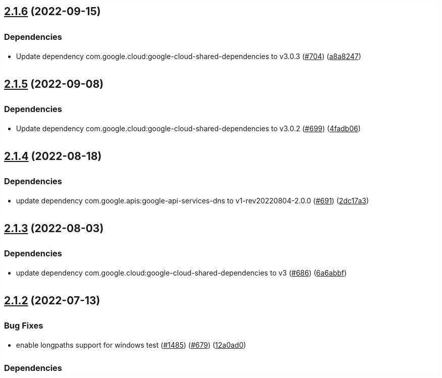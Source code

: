 ## [2.1.6](https://github.com/googleapis/java-dns/compare/v2.1.5...v2.1.6) (2022-09-15)


### Dependencies

* Update dependency com.google.cloud:google-cloud-shared-dependencies to v3.0.3 ([#704](https://github.com/googleapis/java-dns/issues/704)) ([a8a8247](https://github.com/googleapis/java-dns/commit/a8a8247757488800f02e79be0f1d08e2c0ff3f70))

## [2.1.5](https://github.com/googleapis/java-dns/compare/v2.1.4...v2.1.5) (2022-09-08)


### Dependencies

* Update dependency com.google.cloud:google-cloud-shared-dependencies to v3.0.2 ([#699](https://github.com/googleapis/java-dns/issues/699)) ([4fadb06](https://github.com/googleapis/java-dns/commit/4fadb0669e80ca7567aa346233ba7c1b8ff58f29))

## [2.1.4](https://github.com/googleapis/java-dns/compare/v2.1.3...v2.1.4) (2022-08-18)


### Dependencies

* update dependency com.google.apis:google-api-services-dns to v1-rev20220804-2.0.0 ([#691](https://github.com/googleapis/java-dns/issues/691)) ([2dc17a3](https://github.com/googleapis/java-dns/commit/2dc17a3ca15c30517b92e78c07e78dd164849743))

## [2.1.3](https://github.com/googleapis/java-dns/compare/v2.1.2...v2.1.3) (2022-08-03)


### Dependencies

* update dependency com.google.cloud:google-cloud-shared-dependencies to v3 ([#686](https://github.com/googleapis/java-dns/issues/686)) ([6a6abbf](https://github.com/googleapis/java-dns/commit/6a6abbf8a012a7be5ee00379b6ffd171a871438f))

## [2.1.2](https://github.com/googleapis/java-dns/compare/v2.1.1...v2.1.2) (2022-07-13)


### Bug Fixes

* enable longpaths support for windows test ([#1485](https://github.com/googleapis/java-dns/issues/1485)) ([#679](https://github.com/googleapis/java-dns/issues/679)) ([12a0ad0](https://github.com/googleapis/java-dns/commit/12a0ad08a99e380ab5b5a941c5c0086de852e3b4))


### Dependencies
